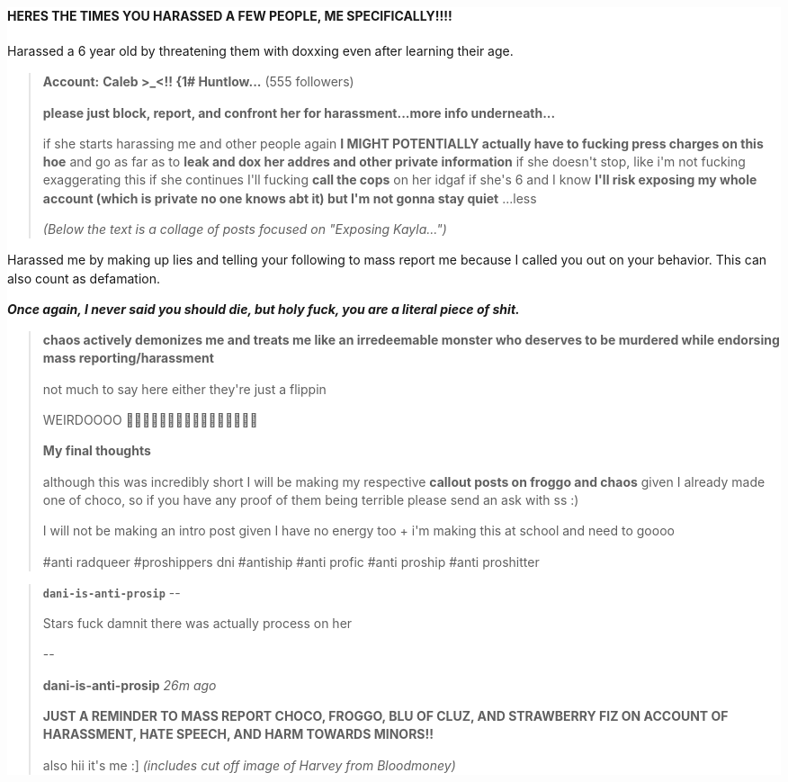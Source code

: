 #### **HERES THE TIMES YOU HARASSED A FEW PEOPLE, ME SPECIFICALLY!!!!**

Harassed a 6 year old by threatening them with doxxing even after learning their age.

> **Account:** **Caleb >_<!! {1# Huntlow...** (555 followers)
> 
> **please just block, report, and confront her for harassment...more info underneath...**
> 
> if she starts harassing me and other people again **I MIGHT POTENTIALLY actually have to fucking press charges on this hoe** and go as far as to **leak and dox her addres and other private information** if she doesn't stop, like i'm not fucking exaggerating this if she continues I'll fucking **call the cops** on her idgaf if she's 6 and I know **I'll risk exposing my whole account (which is private no one knows abt it) but I'm not gonna stay quiet** ...less
> 
> _(Below the text is a collage of posts focused on "Exposing Kayla...")_

Harassed me by making up lies and telling your following to mass report me because I called you out on your behavior. This can also count as defamation.

**_Once again, I never said you should die, but holy fuck, you are a literal piece of shit._**

> **chaos actively demonizes me and treats me like an irredeemable monster who deserves to be murdered while endorsing mass reporting/harassment**
> 
> not much to say here either they're just a flippin
> 
> WEIRDOOOO 💖💖💖💖💖💖💖💖💖💖💖💖💖💖💖💖
> 
> **My final thoughts**
> 
> although this was incredibly short I will be making my respective **callout posts on froggo and chaos** given I already made one of choco, so if you have any proof of them being terrible please send an ask with ss :)
> 
> I will not be making an intro post given I have no energy too + i'm making this at school and need to goooo
> 
> \#anti radqueer \#proshippers dni \#antiship \#anti profic \#anti proship \#anti proshitter

> **`dani-is-anti-prosip`**
> \--
> 
> Stars fuck damnit there was actually process on her
>
> \--
> 
> **dani-is-anti-prosip** _26m ago_
> 
> **JUST A REMINDER TO MASS REPORT CHOCO, FROGGO, BLU OF CLUZ, AND STRAWBERRY FIZ ON ACCOUNT OF HARASSMENT, HATE SPEECH, AND HARM TOWARDS MINORS!!**
> 
> also hii it's me :]
> *(includes cut off image of Harvey from Bloodmoney)*
